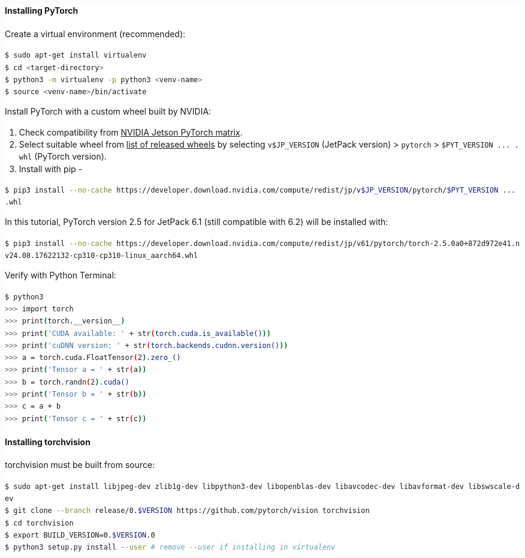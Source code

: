 #### Installing PyTorch

Create a virtual environment (recommended):

``` sh
$ sudo apt-get install virtualenv
$ cd <target-directory>
$ python3 -m virtualenv -p python3 <venv-name>
$ source <venv-name>/bin/activate
```

Install PyTorch with a custom wheel built by NVIDIA:

1.  Check compatibility from [NVIDIA Jetson PyTorch
    matrix](https://docs.nvidia.com/deeplearning/frameworks/install-pytorch-jetson-platform-release-notes/pytorch-jetson-rel.html).  
2.  Select suitable wheel from [list of released
    wheels](https://developer.download.nvidia.com/compute/redist/jp/) by
    selecting `v$JP_VERSION` (JetPack version) \> `pytorch` \>
    `$PYT_VERSION ... .whl` (PyTorch version).  
3.  Install with pip -

``` sh
$ pip3 install --no-cache https://developer.download.nvidia.com/compute/redist/jp/v$JP_VERSION/pytorch/$PYT_VERSION ... .whl
```

In this tutorial, PyTorch version 2.5 for JetPack 6.1 (still compatible
with 6.2) will be installed with:

``` sh
$ pip3 install --no-cache https://developer.download.nvidia.com/compute/redist/jp/v61/pytorch/torch-2.5.0a0+872d972e41.nv24.08.17622132-cp310-cp310-linux_aarch64.whl
```

Verify with Python Terminal:

``` sh
$ python3
>>> import torch
>>> print(torch.__version__)
>>> print('CUDA available: ' + str(torch.cuda.is_available()))
>>> print('cuDNN version: ' + str(torch.backends.cudnn.version()))
>>> a = torch.cuda.FloatTensor(2).zero_()
>>> print('Tensor a = ' + str(a))
>>> b = torch.randn(2).cuda()
>>> print('Tensor b = ' + str(b))
>>> c = a + b
>>> print('Tensor c = ' + str(c))
```

#### Installing torchvision

torchvision must be built from source:

``` sh
$ sudo apt-get install libjpeg-dev zlib1g-dev libpython3-dev libopenblas-dev libavcodec-dev libavformat-dev libswscale-dev
$ git clone --branch release/0.$VERSION https://github.com/pytorch/vision torchvision
$ cd torchvision
$ export BUILD_VERSION=0.$VERSION.0
$ python3 setup.py install --user # remove --user if installing in virtualenv
```
